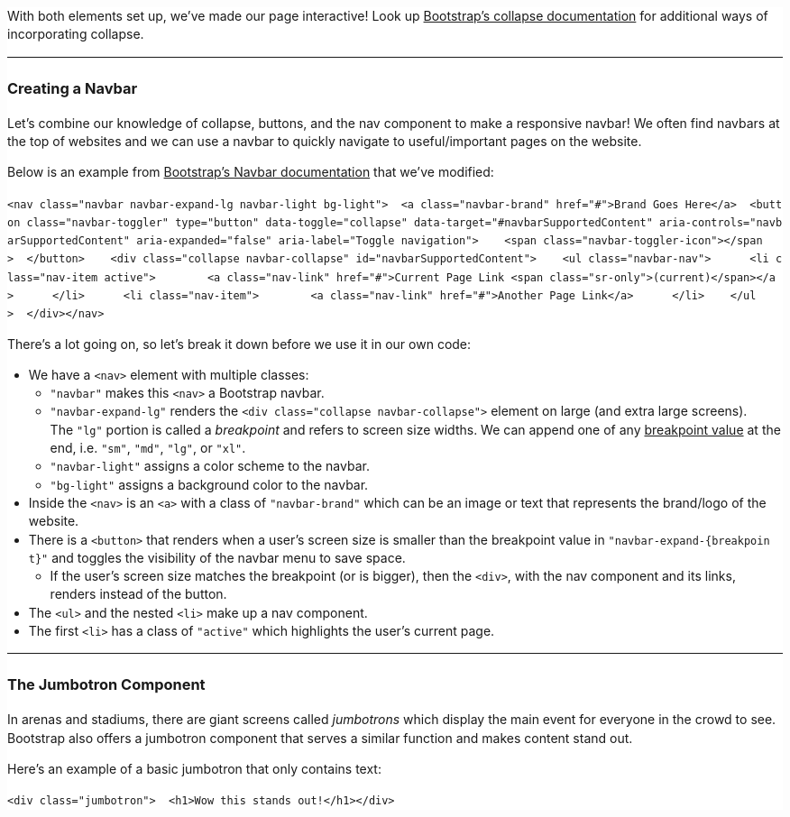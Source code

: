 With both elements set up, we’ve made our page interactive! Look up [Bootstrap’s collapse documentation](https://getbootstrap.com/docs/4.2/components/collapse/) for additional ways of incorporating collapse.

---
### Creating a Navbar

Let’s combine our knowledge of collapse, buttons, and the nav component to make a responsive navbar! We often find navbars at the top of websites and we can use a navbar to quickly navigate to useful/important pages on the website.

Below is an example from [Bootstrap’s Navbar documentation](https://getbootstrap.com/docs/4.2/components/navbar/#supported-content) that we’ve modified:

```
<nav class="navbar navbar-expand-lg navbar-light bg-light">  <a class="navbar-brand" href="#">Brand Goes Here</a>  <button class="navbar-toggler" type="button" data-toggle="collapse" data-target="#navbarSupportedContent" aria-controls="navbarSupportedContent" aria-expanded="false" aria-label="Toggle navigation">    <span class="navbar-toggler-icon"></span>  </button>    <div class="collapse navbar-collapse" id="navbarSupportedContent">    <ul class="navbar-nav">      <li class="nav-item active">        <a class="nav-link" href="#">Current Page Link <span class="sr-only">(current)</span></a>      </li>      <li class="nav-item">        <a class="nav-link" href="#">Another Page Link</a>      </li>    </ul>  </div></nav>
```

There’s a lot going on, so let’s break it down before we use it in our own code:

- We have a `<nav>` element with multiple classes:
    - `"navbar"` makes this `<nav>` a Bootstrap navbar.
    - `"navbar-expand-lg"` renders the `<div class="collapse navbar-collapse">` element on large (and extra large screens). The `"lg"` portion is called a _breakpoint_ and refers to screen size widths. We can append one of any [breakpoint value](https://getbootstrap.com/docs/4.2/layout/grid/#grid-options) at the end, i.e. `"sm"`, `"md"`, `"lg"`, or `"xl"`.
    - `"navbar-light"` assigns a color scheme to the navbar.
    - `"bg-light"` assigns a background color to the navbar.
- Inside the `<nav>` is an `<a>` with a class of `"navbar-brand"` which can be an image or text that represents the brand/logo of the website.
- There is a `<button>` that renders when a user’s screen size is smaller than the breakpoint value in `"navbar-expand-{breakpoint}"` and toggles the visibility of the navbar menu to save space.
    - If the user’s screen size matches the breakpoint (or is bigger), then the `<div>`, with the nav component and its links, renders instead of the button.
- The `<ul>` and the nested `<li>` make up a nav component.
- The first `<li>` has a class of `"active"` which highlights the user’s current page.

---
### The Jumbotron Component

In arenas and stadiums, there are giant screens called _jumbotrons_ which display the main event for everyone in the crowd to see. Bootstrap also offers a jumbotron component that serves a similar function and makes content stand out.

Here’s an example of a basic jumbotron that only contains text:

```
<div class="jumbotron">  <h1>Wow this stands out!</h1></div>
```
